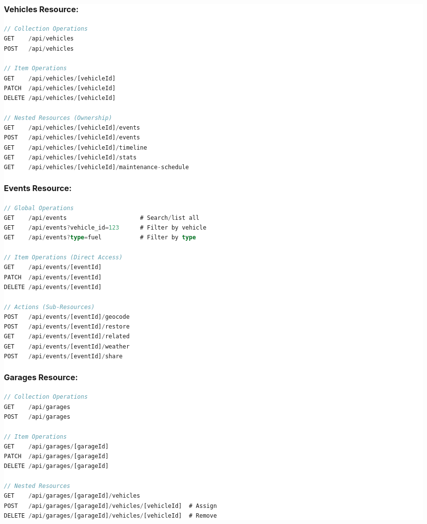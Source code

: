 ### **Vehicles Resource:**

```typescript
// Collection Operations
GET    /api/vehicles
POST   /api/vehicles

// Item Operations
GET    /api/vehicles/[vehicleId]
PATCH  /api/vehicles/[vehicleId]
DELETE /api/vehicles/[vehicleId]

// Nested Resources (Ownership)
GET    /api/vehicles/[vehicleId]/events
POST   /api/vehicles/[vehicleId]/events
GET    /api/vehicles/[vehicleId]/timeline
GET    /api/vehicles/[vehicleId]/stats
GET    /api/vehicles/[vehicleId]/maintenance-schedule
```

### **Events Resource:**

```typescript
// Global Operations
GET    /api/events                     # Search/list all
GET    /api/events?vehicle_id=123      # Filter by vehicle
GET    /api/events?type=fuel           # Filter by type

// Item Operations (Direct Access)
GET    /api/events/[eventId]
PATCH  /api/events/[eventId]
DELETE /api/events/[eventId]

// Actions (Sub-Resources)
POST   /api/events/[eventId]/geocode
POST   /api/events/[eventId]/restore
GET    /api/events/[eventId]/related
GET    /api/events/[eventId]/weather
POST   /api/events/[eventId]/share
```

### **Garages Resource:**

```typescript
// Collection Operations
GET    /api/garages
POST   /api/garages

// Item Operations
GET    /api/garages/[garageId]
PATCH  /api/garages/[garageId]
DELETE /api/garages/[garageId]

// Nested Resources
GET    /api/garages/[garageId]/vehicles
POST   /api/garages/[garageId]/vehicles/[vehicleId]  # Assign
DELETE /api/garages/[garageId]/vehicles/[vehicleId]  # Remove
```
